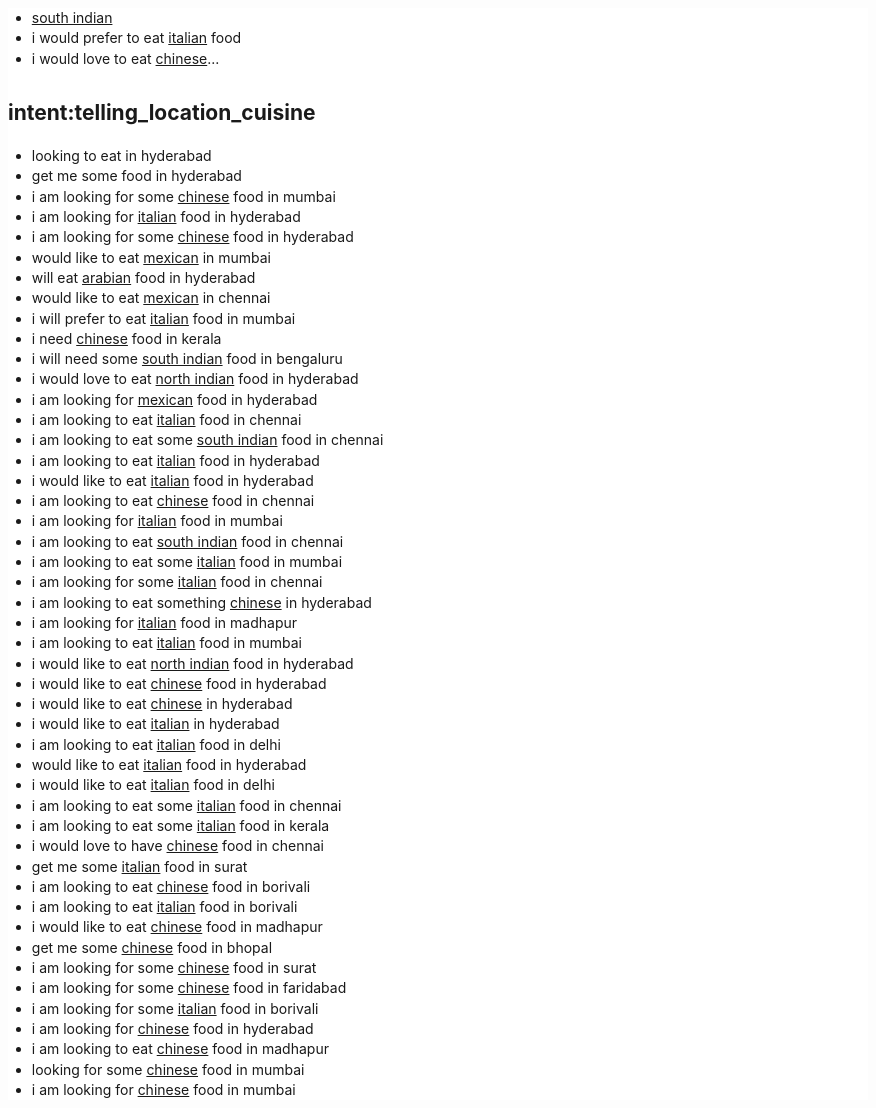 - [south indian](cuisine)
- i would prefer to eat [italian](cuisine) food
- i would love to eat [chinese](cuisine)...

## intent:telling_location_cuisine
- looking to eat in hyderabad
- get me some food in hyderabad
- i am looking for some [chinese](cuisine) food in mumbai
- i am looking for [italian](cuisine) food in hyderabad
- i am looking for some [chinese](cuisine) food in hyderabad
- would like to eat [mexican](cuisine) in mumbai
- will eat [arabian](cuisine) food in hyderabad
- would like to eat [mexican](cuisine) in chennai
- i will prefer to eat [italian](cuisine) food in mumbai
- i need [chinese](cuisine) food in kerala
- i will need some [south indian](cuisine) food in bengaluru
- i would love to eat [north indian](cuisine) food in hyderabad
- i am looking for [mexican](cuisine) food in hyderabad
- i am looking to eat [italian](cuisine) food in chennai
- i am looking to eat some [south indian](cuisine) food in chennai
- i am looking to eat [italian](cuisine) food in hyderabad
- i would like to eat [italian](cuisine) food in hyderabad
- i am looking to eat [chinese](cuisine) food in chennai
- i am looking for [italian](cuisine) food in mumbai
- i am looking to eat [south indian](cuisine) food in chennai
- i am looking to eat some [italian](cuisine) food in mumbai
- i am looking for some [italian](cuisine) food in chennai
- i am looking to eat something [chinese](cuisine) in hyderabad
- i am looking for [italian](cuisine) food in madhapur
- i am looking to eat [italian](cuisine) food in mumbai
- i would like to eat [north indian](cuisine) food in hyderabad
- i would like to eat [chinese](cuisine) food in hyderabad
- i would like to eat [chinese](cuisine) in hyderabad
- i would like to eat [italian](cuisine) in hyderabad
- i am looking to eat [italian](cuisine) food in delhi
- would like to eat [italian](cuisine) food in hyderabad
- i would like to eat [italian](cuisine) food in delhi
- i am looking to eat some [italian](cuisine) food in chennai
- i am looking to eat some [italian](cuisine) food in kerala
- i would love to have [chinese](cuisine) food in chennai
- get me some [italian](cuisine) food in surat
- i am looking to eat [chinese](cuisine) food in borivali
- i am looking to eat [italian](cuisine) food in borivali
- i would like to eat [chinese](cuisine) food in madhapur
- get me some [chinese](cuisine) food in bhopal
- i am looking for some [chinese](cuisine) food in surat
- i am looking for some [chinese](cuisine) food in faridabad
- i am looking for some [italian](cuisine) food in borivali
- i am looking for [chinese](cuisine) food in hyderabad
- i am looking to eat [chinese](cuisine) food in madhapur
- looking for some [chinese](cuisine) food in mumbai
- i am looking for [chinese](cuisine) food in mumbai
